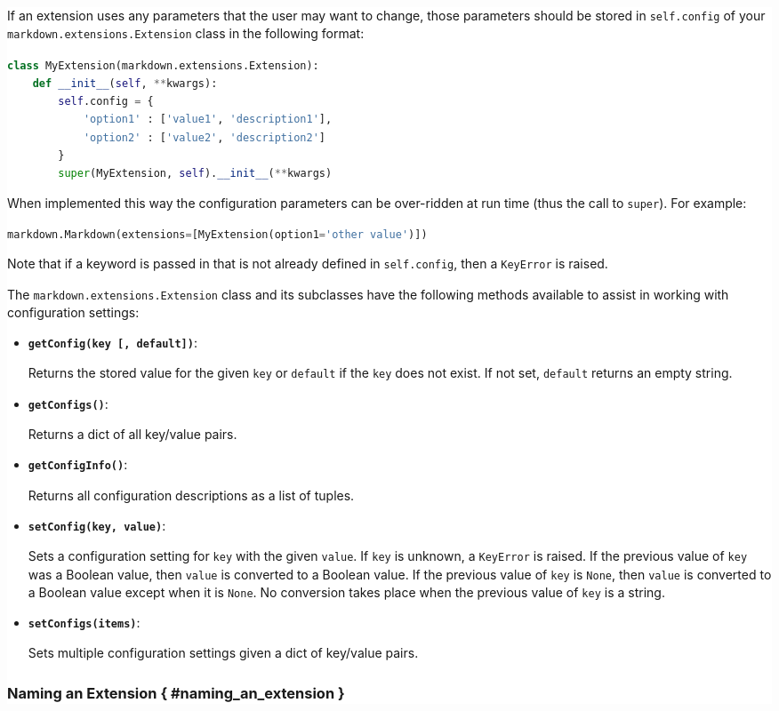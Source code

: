 If an extension uses any parameters that the user may want to change, those parameters should be stored in
`self.config` of your `markdown.extensions.Extension` class in the following format:

```python
class MyExtension(markdown.extensions.Extension):
    def __init__(self, **kwargs):
        self.config = {
            'option1' : ['value1', 'description1'],
            'option2' : ['value2', 'description2']
        }
        super(MyExtension, self).__init__(**kwargs)
```

When implemented this way the configuration parameters can be over-ridden at run time (thus the call to `super`). For
example:

```python
markdown.Markdown(extensions=[MyExtension(option1='other value')])
```

Note that if a keyword is passed in that is not already defined in `self.config`, then a `KeyError` is raised.

The `markdown.extensions.Extension` class and its subclasses have the following methods available to assist in working
with configuration settings:

* **`getConfig(key [, default])`**:

    Returns the stored value for the given `key` or `default` if the `key` does not exist. If not set, `default`
    returns an empty string.

* **`getConfigs()`**:

    Returns a dict of all key/value pairs.

* **`getConfigInfo()`**:

    Returns all configuration descriptions as a list of tuples.

* **`setConfig(key, value)`**:

    Sets a configuration setting for `key` with the given `value`. If `key` is unknown, a `KeyError` is raised. If the
    previous value of `key` was a Boolean value, then `value` is converted to a Boolean value. If the previous value
    of `key` is `None`, then `value` is converted to a Boolean value except when it is `None`. No conversion takes
    place when the previous value of `key` is a string.

* **`setConfigs(items)`**:

    Sets multiple configuration settings given a dict of key/value pairs.

### Naming an Extension { #naming_an_extension }


[c1]: https://github.com/Python-Markdown/markdown/blob/master/markdown/preprocessors.py
[c2]: https://github.com/Python-Markdown/markdown/blob/master/markdown/preprocessors.py
[c3]: https://github.com/Python-Markdown/markdown/blob/master/markdown/preprocessors.py
[c4]: https://github.com/Python-Markdown/markdown/blob/master/markdown/extensions/meta.py
[c5]: https://github.com/Python-Markdown/markdown/blob/master/markdown/extensions/footnotes.py
[b1]: https://github.com/Python-Markdown/markdown/blob/master/markdown/blockprocessors.py
[b2]: https://github.com/Python-Markdown/markdown/blob/master/markdown/blockprocessors.py
[b3]: https://github.com/Python-Markdown/markdown/blob/master/markdown/blockprocessors.py
[Admonition]: https://python-markdown.github.io/extensions/admonition/
[b4]: https://github.com/Python-Markdown/markdown/blob/master/markdown/extensions/admonition.py
[e1]: https://github.com/Python-Markdown/markdown/blob/master/markdown/treeprocessors.py
[e2]: https://github.com/Python-Markdown/markdown/blob/master/markdown/extensions/toc.py
[e3]: https://github.com/Python-Markdown/markdown/blob/master/markdown/extensions/footnotes.py
[e4]: https://github.com/Python-Markdown/markdown/blob/master/markdown/extensions/footnotes.py
[table of contents]: https://python-markdown.github.io/extensions/toc/
[footnote]: https://python-markdown.github.io/extensions/footnotes/
[i1]: https://github.com/Python-Markdown/markdown/blob/master/markdown/inlinepatterns.py
[i2]: https://github.com/Python-Markdown/markdown/blob/master/markdown/inlinepatterns.py
[i3]: https://github.com/Python-Markdown/markdown/blob/master/markdown/inlinepatterns.py
[i4]: https://github.com/Python-Markdown/markdown/blob/master/markdown/inlinepatterns.py
[i5]: https://github.com/Python-Markdown/markdown/blob/master/markdown/inlinepatterns.py
[i6]: https://github.com/Python-Markdown/markdown/blob/master/markdown/extensions/abbr.py
[i7]: https://github.com/Python-Markdown/markdown/blob/master/markdown/extensions/wikilinks.py
[i8]: https://github.com/Python-Markdown/markdown/blob/master/markdown/extensions/footnotes.py
 [p1]: https://github.com/Python-Markdown/markdown/blob/master/markdown/postprocessors.py
 [p2]: https://github.com/Python-Markdown/markdown/blob/master/markdown/postprocessors.py
 [p3]: https://github.com/Python-Markdown/markdown/blob/master/markdown/postprocessors.py
 [p4]: https://github.com/Python-Markdown/markdown/blob/master/markdown/extensions/footnotes.py
[monkey_patching]: https://en.wikipedia.org/wiki/Monkey_patch
[match object]: https://docs.python.org/3/library/re.html#match-objects
[bug tracker]: https://github.com/Python-Markdown/markdown/issues
[extension source]:  https://github.com/Python-Markdown/markdown/tree/master/markdown/extensions
[tutorial]: https://github.com/Python-Markdown/markdown/wiki/Tutorial-1---Writing-Extensions-for-Python-Markdown
[workingwithetree]: #working_with_et
[Integrating your code into Markdown]: #integrating_into_markdown
[extendMarkdown]: #extendmarkdown
[Registry]: #registry
[registerExtension]: #registerextension
[Config Settings]: #configsettings
[makeExtension]: #makeextension
[ElementTree]: https://docs.python.org/3/library/xml.etree.elementtree.html
[Available Extensions]: index.md
[Footnotes]: https://github.com/Python-Markdown/markdown/blob/master/markdown/extensions/footnotes.py
[Definition Lists]: https://github.com/Python-Markdown/markdown/blob/master/markdown/extensions/definition_lists
[library reference]: ../reference.md
[setuptools]: https://packaging.python.org/key_projects/#setuptools
[Entry points]: https://setuptools.readthedocs.io/en/latest/setuptools.html#dynamic-discovery-of-services-and-plugins
[Packaging and Distributing Projects]: https://packaging.python.org/tutorials/distributing-packages/